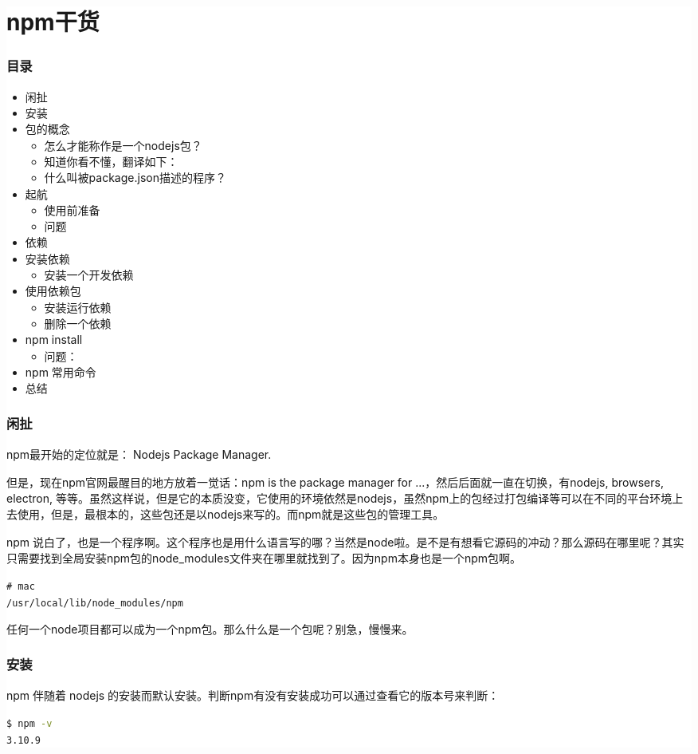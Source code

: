 # npm干货

### 目录



- 闲扯
- 安装
- 包的概念
  - 怎么才能称作是一个nodejs包？
  - 知道你看不懂，翻译如下：
  - 什么叫被package.json描述的程序？
- 起航
  - 使用前准备
  - 问题
- 依赖
- 安装依赖
  - 安装一个开发依赖
- 使用依赖包
  - 安装运行依赖
  - 删除一个依赖
- npm install
  - 问题：
- npm 常用命令
- 总结



### 闲扯

npm最开始的定位就是： Nodejs Package Manager.

但是，现在npm官网最醒目的地方放着一觉话：npm is the package manager for ...，然后后面就一直在切换，有nodejs, browsers, electron, 等等。虽然这样说，但是它的本质没变，它使用的环境依然是nodejs，虽然npm上的包经过打包编译等可以在不同的平台环境上去使用，但是，最根本的，这些包还是以nodejs来写的。而npm就是这些包的管理工具。

npm 说白了，也是一个程序啊。这个程序也是用什么语言写的哪？当然是node啦。是不是有想看它源码的冲动？那么源码在哪里呢？其实只需要找到全局安装npm包的node_modules文件夹在哪里就找到了。因为npm本身也是一个npm包啊。

```shell
# mac
/usr/local/lib/node_modules/npm
```

任何一个node项目都可以成为一个npm包。那么什么是一个包呢？别急，慢慢来。

### 安装

npm 伴随着 nodejs 的安装而默认安装。判断npm有没有安装成功可以通过查看它的版本号来判断：

```sh
$ npm -v
3.10.9
```
